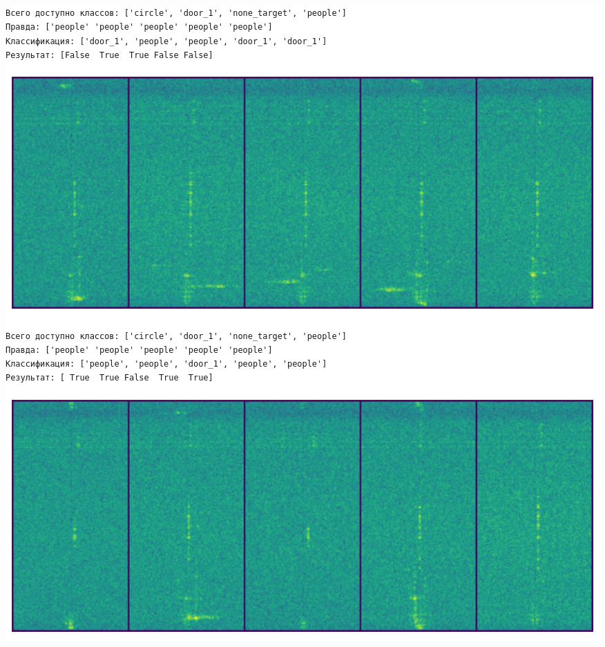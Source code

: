 

    Всего доступно классов: ['circle', 'door_1', 'none_target', 'people']
    Правда: ['people' 'people' 'people' 'people' 'people']
    Классификация: ['door_1', 'people', 'people', 'door_1', 'door_1']
    Результат: [False  True  True False False]
    


    
![png](output_14_23.png)
    


    Всего доступно классов: ['circle', 'door_1', 'none_target', 'people']
    Правда: ['people' 'people' 'people' 'people' 'people']
    Классификация: ['people', 'people', 'door_1', 'people', 'people']
    Результат: [ True  True False  True  True]
    


    
![png](output_14_25.png)
    